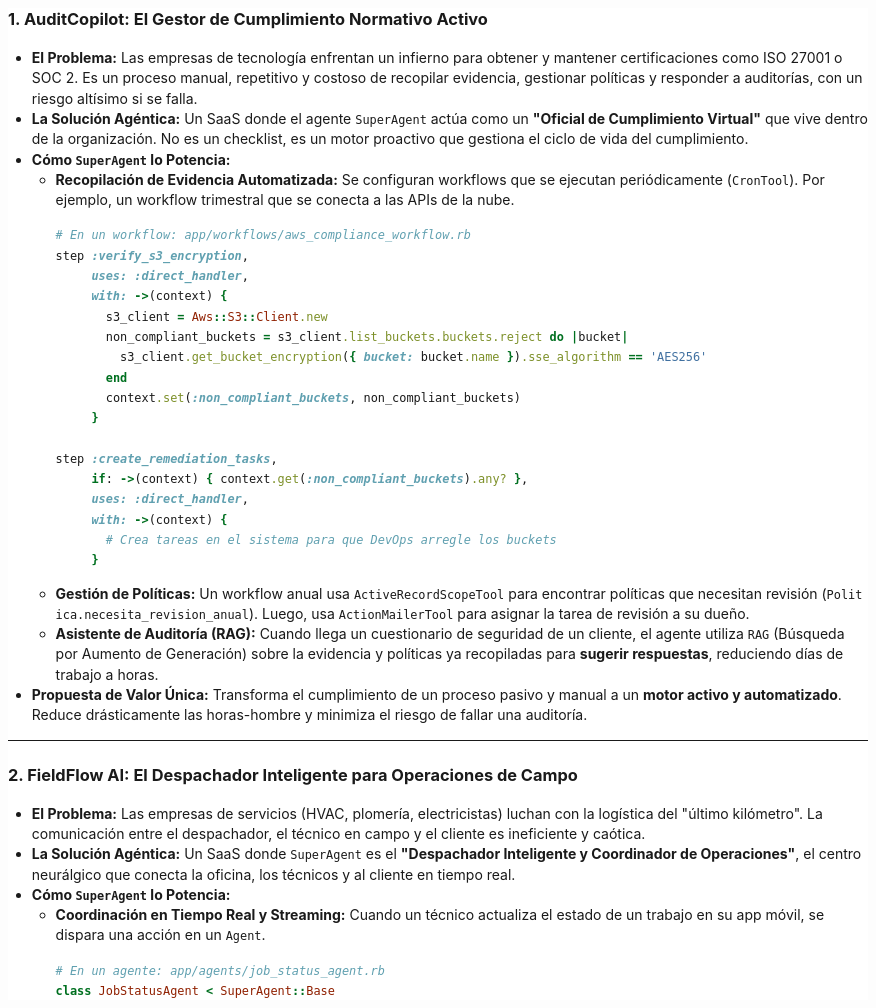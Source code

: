 ### 1. AuditCopilot: El Gestor de Cumplimiento Normativo Activo

*   **El Problema:** Las empresas de tecnología enfrentan un infierno para obtener y mantener certificaciones como ISO 27001 o SOC 2. Es un proceso manual, repetitivo y costoso de recopilar evidencia, gestionar políticas y responder a auditorías, con un riesgo altísimo si se falla.
*   **La Solución Agéntica:** Un SaaS donde el agente `SuperAgent` actúa como un **"Oficial de Cumplimiento Virtual"** que vive dentro de la organización. No es un checklist, es un motor proactivo que gestiona el ciclo de vida del cumplimiento.
*   **Cómo `SuperAgent` lo Potencia:**
    *   **Recopilación de Evidencia Automatizada:** Se configuran workflows que se ejecutan periódicamente (`CronTool`). Por ejemplo, un workflow trimestral que se conecta a las APIs de la nube.
        ```ruby
        # En un workflow: app/workflows/aws_compliance_workflow.rb
        step :verify_s3_encryption,
             uses: :direct_handler,
             with: ->(context) {
               s3_client = Aws::S3::Client.new
               non_compliant_buckets = s3_client.list_buckets.buckets.reject do |bucket|
                 s3_client.get_bucket_encryption({ bucket: bucket.name }).sse_algorithm == 'AES256'
               end
               context.set(:non_compliant_buckets, non_compliant_buckets)
             }

        step :create_remediation_tasks,
             if: ->(context) { context.get(:non_compliant_buckets).any? },
             uses: :direct_handler,
             with: ->(context) {
               # Crea tareas en el sistema para que DevOps arregle los buckets
             }
        ```
    *   **Gestión de Políticas:** Un workflow anual usa `ActiveRecordScopeTool` para encontrar políticas que necesitan revisión (`Politica.necesita_revision_anual`). Luego, usa `ActionMailerTool` para asignar la tarea de revisión a su dueño.
    *   **Asistente de Auditoría (RAG):** Cuando llega un cuestionario de seguridad de un cliente, el agente utiliza `RAG` (Búsqueda por Aumento de Generación) sobre la evidencia y políticas ya recopiladas para **sugerir respuestas**, reduciendo días de trabajo a horas.
*   **Propuesta de Valor Única:** Transforma el cumplimiento de un proceso pasivo y manual a un **motor activo y automatizado**. Reduce drásticamente las horas-hombre y minimiza el riesgo de fallar una auditoría.

---

### 2. FieldFlow AI: El Despachador Inteligente para Operaciones de Campo

*   **El Problema:** Las empresas de servicios (HVAC, plomería, electricistas) luchan con la logística del "último kilómetro". La comunicación entre el despachador, el técnico en campo y el cliente es ineficiente y caótica.
*   **La Solución Agéntica:** Un SaaS donde `SuperAgent` es el **"Despachador Inteligente y Coordinador de Operaciones"**, el centro neurálgico que conecta la oficina, los técnicos y al cliente en tiempo real.
*   **Cómo `SuperAgent` lo Potencia:**
    *   **Coordinación en Tiempo Real y Streaming:** Cuando un técnico actualiza el estado de un trabajo en su app móvil, se dispara una acción en un `Agent`.
        ```ruby
        # En un agente: app/agents/job_status_agent.rb
        class JobStatusAgent < SuperAgent::Base